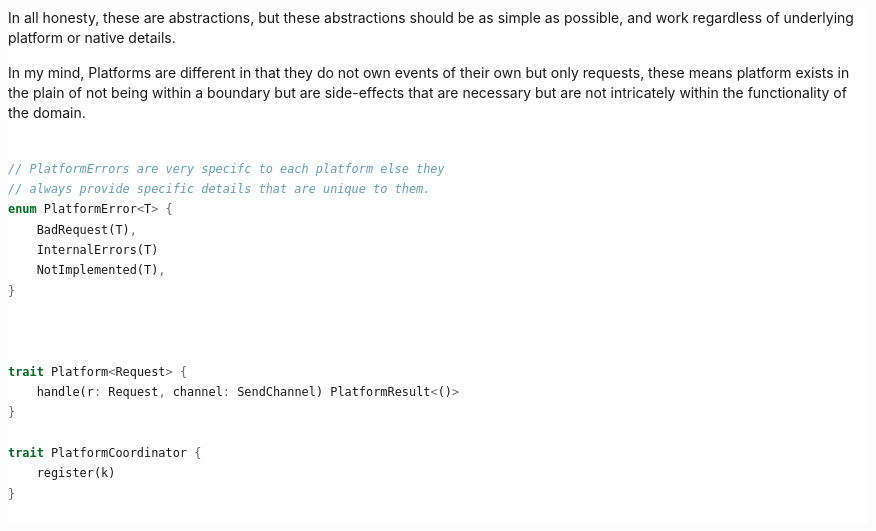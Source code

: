 In all honesty, these are abstractions, but these abstractions should be as simple as possible, and work regardless of underlying platform or native details.

In my mind, Platforms are different in that they do not own events of their own but only requests, these means platform exists in the plain of not being within a boundary but are side-effects that are necessary but are not intricately within the functionality of the domain.

```rust

// PlatformErrors are very specifc to each platform else they
// always provide specific details that are unique to them.
enum PlatformError<T> {
    BadRequest(T),
    InternalErrors(T)
    NotImplemented(T),
}



trait Platform<Request> {
    handle(r: Request, channel: SendChannel) PlatformResult<()>
}

trait PlatformCoordinator {
    register(k)
}



```
